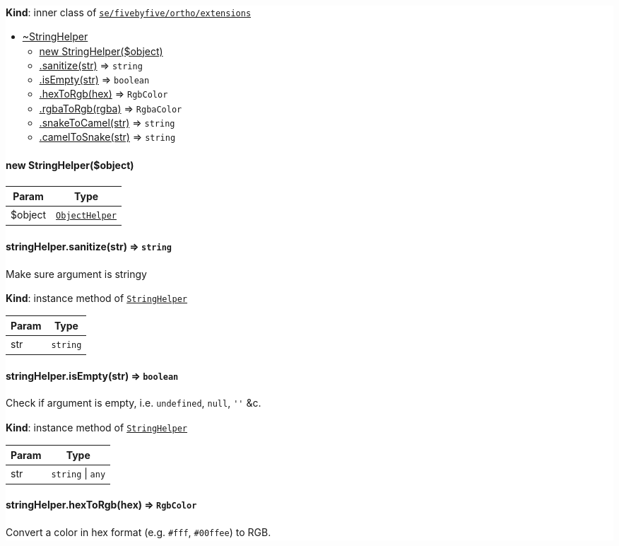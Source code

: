 **Kind**: inner class of [<code>se/fivebyfive/ortho/extensions</code>](#module_se/fivebyfive/ortho/extensions)  

* [~StringHelper](#module_se/fivebyfive/ortho/extensions..StringHelper)
    * [new StringHelper($object)](#new_module_se/fivebyfive/ortho/extensions..StringHelper_new)
    * [.sanitize(str)](#module_se/fivebyfive/ortho/extensions..StringHelper+sanitize) ⇒ <code>string</code>
    * [.isEmpty(str)](#module_se/fivebyfive/ortho/extensions..StringHelper+isEmpty) ⇒ <code>boolean</code>
    * [.hexToRgb(hex)](#module_se/fivebyfive/ortho/extensions..StringHelper+hexToRgb) ⇒ <code>RgbColor</code>
    * [.rgbaToRgb(rgba)](#module_se/fivebyfive/ortho/extensions..StringHelper+rgbaToRgb) ⇒ <code>RgbaColor</code>
    * [.snakeToCamel(str)](#module_se/fivebyfive/ortho/extensions..StringHelper+snakeToCamel) ⇒ <code>string</code>
    * [.camelToSnake(str)](#module_se/fivebyfive/ortho/extensions..StringHelper+camelToSnake) ⇒ <code>string</code>

<a name="new_module_se/fivebyfive/ortho/extensions..StringHelper_new"></a>

#### new StringHelper($object)

| Param | Type |
| --- | --- |
| $object | [<code>ObjectHelper</code>](#module_se/fivebyfive/ortho/extensions..ObjectHelper) | 

<a name="module_se/fivebyfive/ortho/extensions..StringHelper+sanitize"></a>

#### stringHelper.sanitize(str) ⇒ <code>string</code>
Make sure argument is stringy

**Kind**: instance method of [<code>StringHelper</code>](#module_se/fivebyfive/ortho/extensions..StringHelper)  

| Param | Type |
| --- | --- |
| str | <code>string</code> | 

<a name="module_se/fivebyfive/ortho/extensions..StringHelper+isEmpty"></a>

#### stringHelper.isEmpty(str) ⇒ <code>boolean</code>
Check if argument is empty, i.e. `undefined`, `null`, `''` &c.

**Kind**: instance method of [<code>StringHelper</code>](#module_se/fivebyfive/ortho/extensions..StringHelper)  

| Param | Type |
| --- | --- |
| str | <code>string</code> \| <code>any</code> | 

<a name="module_se/fivebyfive/ortho/extensions..StringHelper+hexToRgb"></a>

#### stringHelper.hexToRgb(hex) ⇒ <code>RgbColor</code>
Convert a color in hex format (e.g. `#fff`, `#00ffee`) to RGB.
